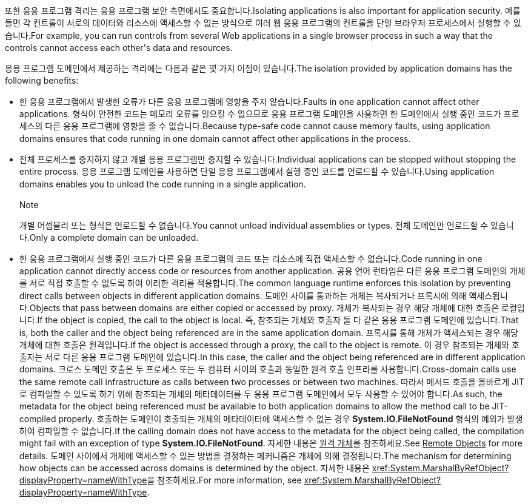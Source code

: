  <span data-ttu-id="368cc-125">또한 응용 프로그램 격리는 응용 프로그램 보안 측면에서도 중요합니다.</span><span class="sxs-lookup"><span data-stu-id="368cc-125">Isolating applications is also important for application security.</span></span> <span data-ttu-id="368cc-126">예를 들면 각 컨트롤이 서로의 데이터와 리소스에 액세스할 수 없는 방식으로 여러 웹 응용 프로그램의 컨트롤을 단일 브라우저 프로세스에서 실행할 수 있습니다.</span><span class="sxs-lookup"><span data-stu-id="368cc-126">For example, you can run controls from several Web applications in a single browser process in such a way that the controls cannot access each other's data and resources.</span></span>  
  
 <span data-ttu-id="368cc-127">응용 프로그램 도메인에서 제공하는 격리에는 다음과 같은 몇 가지 이점이 있습니다.</span><span class="sxs-lookup"><span data-stu-id="368cc-127">The isolation provided by application domains has the following benefits:</span></span>  
  
-   <span data-ttu-id="368cc-128">한 응용 프로그램에서 발생한 오류가 다른 응용 프로그램에 영향을 주지 않습니다.</span><span class="sxs-lookup"><span data-stu-id="368cc-128">Faults in one application cannot affect other applications.</span></span> <span data-ttu-id="368cc-129">형식이 안전한 코드는 메모리 오류를 일으킬 수 없으므로 응용 프로그램 도메인을 사용하면 한 도메인에서 실행 중인 코드가 프로세스의 다른 응용 프로그램에 영향을 줄 수 없습니다.</span><span class="sxs-lookup"><span data-stu-id="368cc-129">Because type-safe code cannot cause memory faults, using application domains ensures that code running in one domain cannot affect other applications in the process.</span></span>  
  
-   <span data-ttu-id="368cc-130">전체 프로세스를 중지하지 않고 개별 응용 프로그램만 중지할 수 있습니다.</span><span class="sxs-lookup"><span data-stu-id="368cc-130">Individual applications can be stopped without stopping the entire process.</span></span> <span data-ttu-id="368cc-131">응용 프로그램 도메인을 사용하면 단일 응용 프로그램에서 실행 중인 코드를 언로드할 수 있습니다.</span><span class="sxs-lookup"><span data-stu-id="368cc-131">Using application domains enables you to unload the code running in a single application.</span></span>  
  
    > [!NOTE]
    >  <span data-ttu-id="368cc-132">개별 어셈블리 또는 형식은 언로드할 수 없습니다.</span><span class="sxs-lookup"><span data-stu-id="368cc-132">You cannot unload individual assemblies or types.</span></span> <span data-ttu-id="368cc-133">전체 도메인만 언로드할 수 있습니다.</span><span class="sxs-lookup"><span data-stu-id="368cc-133">Only a complete domain can be unloaded.</span></span>  
  
-   <span data-ttu-id="368cc-134">한 응용 프로그램에서 실행 중인 코드가 다른 응용 프로그램의 코드 또는 리소스에 직접 액세스할 수 없습니다.</span><span class="sxs-lookup"><span data-stu-id="368cc-134">Code running in one application cannot directly access code or resources from another application.</span></span> <span data-ttu-id="368cc-135">공용 언어 런타임은 다른 응용 프로그램 도메인의 개체를 서로 직접 호출할 수 없도록 하여 이러한 격리를 적용합니다.</span><span class="sxs-lookup"><span data-stu-id="368cc-135">The common language runtime enforces this isolation by preventing direct calls between objects in different application domains.</span></span> <span data-ttu-id="368cc-136">도메인 사이를 통과하는 개체는 복사되거나 프록시에 의해 액세스됩니다.</span><span class="sxs-lookup"><span data-stu-id="368cc-136">Objects that pass between domains are either copied or accessed by proxy.</span></span> <span data-ttu-id="368cc-137">개체가 복사되는 경우 해당 개체에 대한 호출은 로컬입니다.</span><span class="sxs-lookup"><span data-stu-id="368cc-137">If the object is copied, the call to the object is local.</span></span> <span data-ttu-id="368cc-138">즉, 참조되는 개체와 호출자 둘 다 같은 응용 프로그램 도메인에 있습니다.</span><span class="sxs-lookup"><span data-stu-id="368cc-138">That is, both the caller and the object being referenced are in the same application domain.</span></span> <span data-ttu-id="368cc-139">프록시를 통해 개체가 액세스되는 경우 해당 개체에 대한 호출은 원격입니다.</span><span class="sxs-lookup"><span data-stu-id="368cc-139">If the object is accessed through a proxy, the call to the object is remote.</span></span> <span data-ttu-id="368cc-140">이 경우 참조되는 개체와 호출자는 서로 다른 응용 프로그램 도메인에 있습니다.</span><span class="sxs-lookup"><span data-stu-id="368cc-140">In this case, the caller and the object being referenced are in different application domains.</span></span> <span data-ttu-id="368cc-141">크로스 도메인 호출은 두 프로세스 또는 두 컴퓨터 사이의 호출과 동일한 원격 호출 인프라를 사용합니다.</span><span class="sxs-lookup"><span data-stu-id="368cc-141">Cross-domain calls use the same remote call infrastructure as calls between two processes or between two machines.</span></span> <span data-ttu-id="368cc-142">따라서 메서드 호출을 올바르게 JIT로 컴파일할 수 있도록 하기 위해 참조되는 개체의 메타데이터를 두 응용 프로그램 도메인에서 모두 사용할 수 있어야 합니다.</span><span class="sxs-lookup"><span data-stu-id="368cc-142">As such, the metadata for the object being referenced must be available to both application domains to allow the method call to be JIT-compiled properly.</span></span> <span data-ttu-id="368cc-143">호출하는 도메인이 호출되는 개체의 메타데이터에 액세스할 수 없는 경우 **System.IO.FileNotFound** 형식의 예외가 발생하여 컴파일할 수 없습니다.</span><span class="sxs-lookup"><span data-stu-id="368cc-143">If the calling domain does not have access to the metadata for the object being called, the compilation might fail with an exception of type **System.IO.FileNotFound**.</span></span> <span data-ttu-id="368cc-144">자세한 내용은 [원격 개체](https://msdn.microsoft.com/library/515686e6-0a8d-42f7-8188-73abede57c58)를 참조하세요.</span><span class="sxs-lookup"><span data-stu-id="368cc-144">See [Remote Objects](https://msdn.microsoft.com/library/515686e6-0a8d-42f7-8188-73abede57c58) for more details.</span></span> <span data-ttu-id="368cc-145">도메인 사이에서 개체에 액세스할 수 있는 방법을 결정하는 메커니즘은 개체에 의해 결정됩니다.</span><span class="sxs-lookup"><span data-stu-id="368cc-145">The mechanism for determining how objects can be accessed across domains is determined by the object.</span></span> <span data-ttu-id="368cc-146">자세한 내용은 <xref:System.MarshalByRefObject?displayProperty=nameWithType>을 참조하세요.</span><span class="sxs-lookup"><span data-stu-id="368cc-146">For more information, see <xref:System.MarshalByRefObject?displayProperty=nameWithType>.</span></span>  
